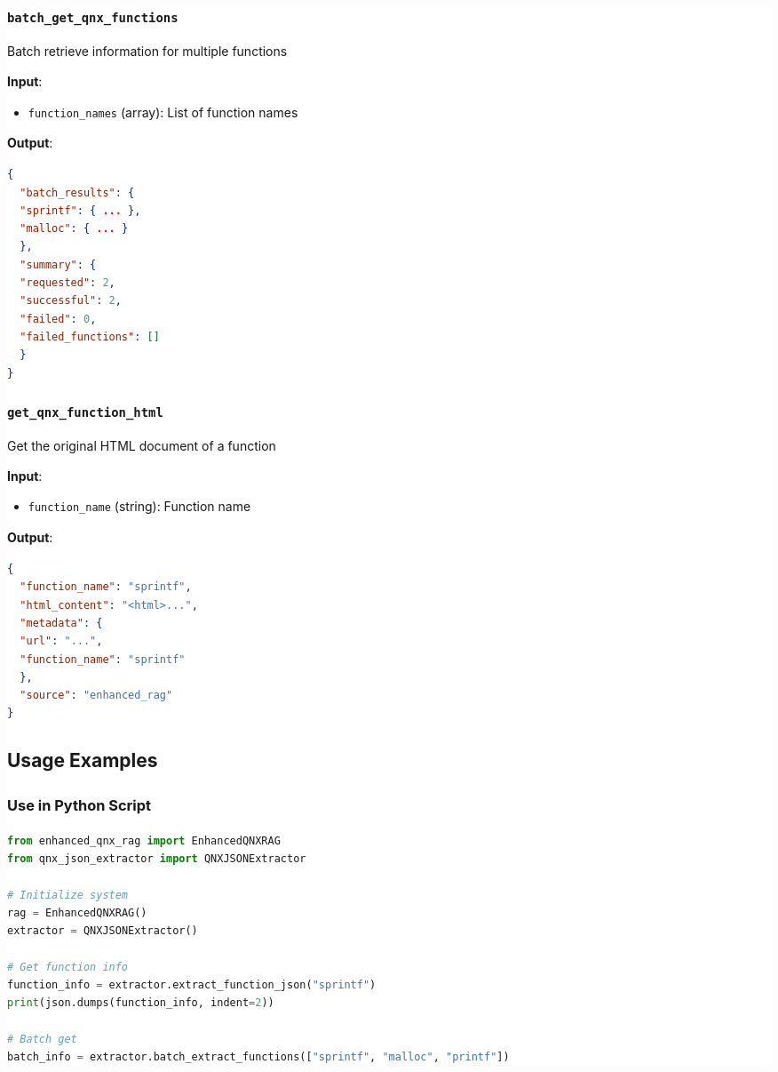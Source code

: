 ### `batch_get_qnx_functions`
Batch retrieve information for multiple functions

**Input**:
- `function_names` (array): List of function names

**Output**:
```json
{
  "batch_results": {
  "sprintf": { ... },
  "malloc": { ... }
  },
  "summary": {
  "requested": 2,
  "successful": 2,
  "failed": 0,
  "failed_functions": []
  }
}
```

### `get_qnx_function_html`
Get the original HTML document of a function

**Input**:
- `function_name` (string): Function name

**Output**:
```json
{
  "function_name": "sprintf",
  "html_content": "<html>...",
  "metadata": {
  "url": "...",
  "function_name": "sprintf"
  },
  "source": "enhanced_rag"
}
```

## Usage Examples

### Use in Python Script
```python
from enhanced_qnx_rag import EnhancedQNXRAG
from qnx_json_extractor import QNXJSONExtractor

# Initialize system
rag = EnhancedQNXRAG()
extractor = QNXJSONExtractor()

# Get function info
function_info = extractor.extract_function_json("sprintf")
print(json.dumps(function_info, indent=2))

# Batch get
batch_info = extractor.batch_extract_functions(["sprintf", "malloc", "printf"])
```
